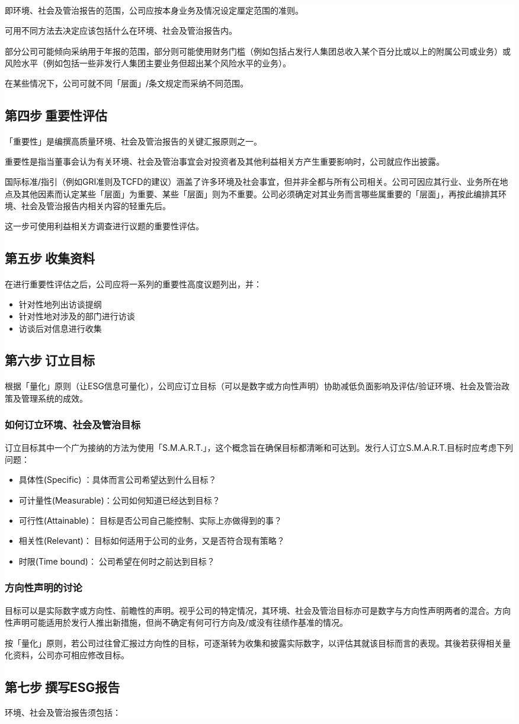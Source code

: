 即环境、社会及管治报告的范围，公司应按本身业务及情况设定厘定范围的准则。

可用不同方法去决定应该包括什么在环境、社会及管治报告内。

部分公司可能倾向采纳用于年报的范围，部分则可能使用财务门槛（例如包括占发行人集团总收入某个百分比或以上的附属公司或业务）或风险水平（例如包括一些非发行人集团主要业务但超出某个风险水平的业务）。

在某些情况下，公司可就不同「层面」/条文规定而采纳不同范围。

## 第四步    重要性评估 

「重要性」是编撰高质量环境、社会及管治报告的关键汇报原则之一。

重要性是指当董事会认为有关环境、社会及管治事宜会对投资者及其他利益相关方产生重要影响时，公司就应作出披露。

国际标准/指引（例如GRI准则及TCFD的建议）涵盖了许多环境及社会事宜，但并非全都与所有公司相关。公司可因应其行业、业务所在地点及其他因素而认定某些「层面」为重要、某些「层面」则为不重要。公司必须确定对其业务而言哪些属重要的「层面」，再按此编排其环境、社会及管治报告内相关内容的轻重先后。

这一步可使用利益相关方调查进行议题的重要性评估。

## 第五步    收集资料

在进行重要性评估之后，公司应将一系列的重要性高度议题列出，并：

- 针对性地列出访谈提纲
- 针对性地对涉及的部门进行访谈
- 访谈后对信息进行收集



## 第六步  订立目标

 根据「量化」原则（让ESG信息可量化），公司应订立目标（可以是数字或方向性声明）协助减低负面影响及评估/验证环境、社会及管治政策及管理系统的成效。

### 如何订立环境、社会及管治目标

订立目标其中一个广为接纳的方法为使用「S.M.A.R.T.」，这个概念旨在确保目标都清晰和可达到。发行人订立S.M.A.R.T.目标时应考虑下列问题：

- 具体性(Specific) ：具体而言公司希望达到什么目标？

- 可计量性(Measurable)：公司如何知道已经达到目标？

- 可行性(Attainable)： 目标是否公司自己能控制、实际上亦做得到的事？

- 相关性(Relevant)： 目标如何适用于公司的业务，又是否符合现有策略？

- 时限(Time bound)： 公司希望在何时之前达到目标？

### 方向性声明的讨论

目标可以是实际数字或方向性、前瞻性的声明。视乎公司的特定情况，其环境、社会及管治目标亦可是数字与方向性声明两者的混合。方向性声明可能适用於发行人推出新措施，但尚不确定有何可行方向及/或没有往绩作基准的情况。

按「量化」原则，若公司过往曾汇报过方向性的目标，可逐渐转为收集和披露实际数字，以评估其就该目标而言的表现。其後若获得相关量化资料，公司亦可相应修改目标。

## 第七步    撰写ESG报告

环境、社会及管治报告须包括：
